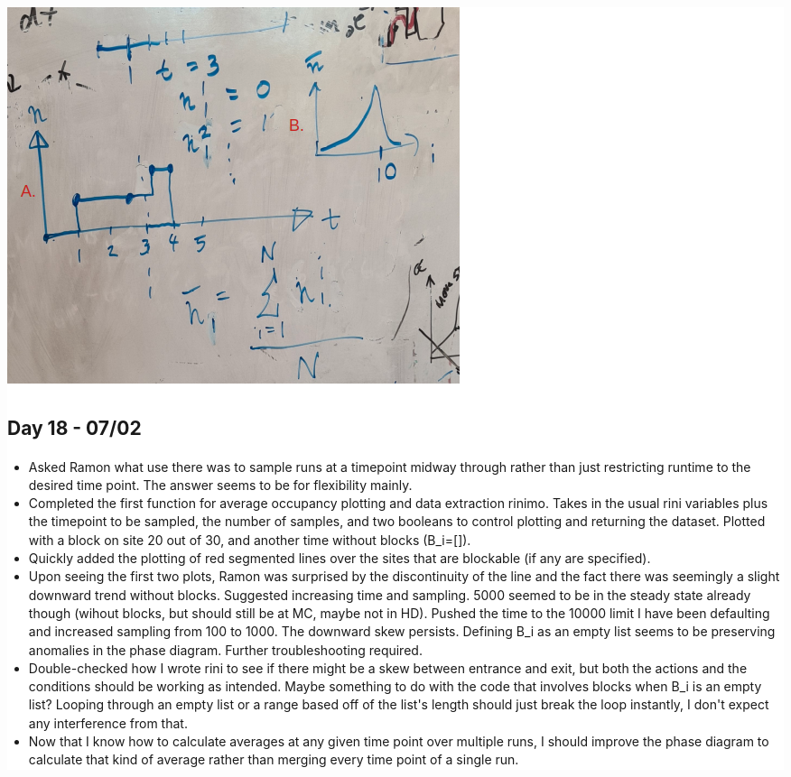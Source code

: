![Doodles of the discussion about average site occupancy at a given time point](https://github.com/gabin-rousseau/roadblock_project/blob/main/images/average_occupancy_vs_site_060224.png)

## Day 18 - 07/02
- Asked Ramon what use there was to sample runs at a timepoint midway through rather than just restricting runtime to the desired time point. The answer seems to be for flexibility mainly.
- Completed the first function for average occupancy plotting and data extraction rinimo. Takes in the usual rini variables plus the timepoint to be sampled, the number of samples, and two booleans to control plotting and returning the dataset. Plotted with a block on site 20 out of 30, and another time without blocks (B_i=[]).
- Quickly added the plotting of red segmented lines over the sites that are blockable (if any are specified).
- Upon seeing the first two plots, Ramon was surprised by the discontinuity of the line and the fact there was seemingly a slight downward trend without blocks. Suggested increasing time and sampling. 5000 seemed to be in the steady state already though (wihout blocks, but should still be at MC, maybe not in HD). Pushed the time to the 10000 limit I have been defaulting and increased sampling from 100 to 1000. The downward skew persists. Defining B_i as an empty list seems to be preserving anomalies in the phase diagram. Further troubleshooting required.
- Double-checked how I wrote rini to see if there might be a skew between entrance and exit, but both the actions and the conditions should be working as intended. Maybe something to do with the code that involves blocks when B_i is an empty list? Looping through an empty list or a range based off of the list's length should just break the loop instantly, I don't expect any interference from that.
- Now that I know how to calculate averages at any given time point over multiple runs, I should improve the phase diagram to calculate that kind of average rather than merging every time point of a single run.
